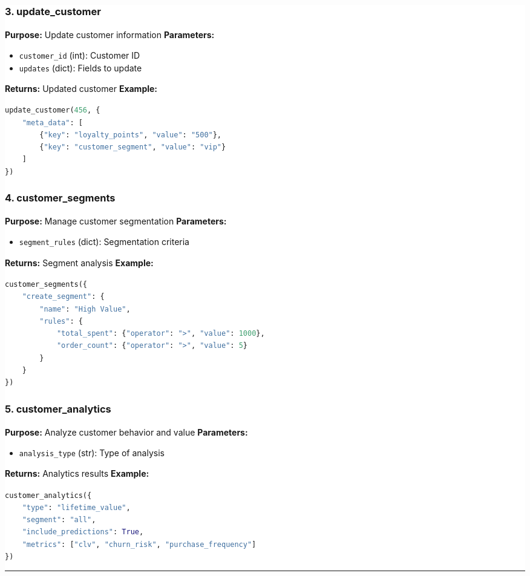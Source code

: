 ### 3. update_customer
**Purpose:** Update customer information
**Parameters:**
- `customer_id` (int): Customer ID
- `updates` (dict): Fields to update

**Returns:** Updated customer
**Example:**
```python
update_customer(456, {
    "meta_data": [
        {"key": "loyalty_points", "value": "500"},
        {"key": "customer_segment", "value": "vip"}
    ]
})
```

### 4. customer_segments
**Purpose:** Manage customer segmentation
**Parameters:**
- `segment_rules` (dict): Segmentation criteria

**Returns:** Segment analysis
**Example:**
```python
customer_segments({
    "create_segment": {
        "name": "High Value",
        "rules": {
            "total_spent": {"operator": ">", "value": 1000},
            "order_count": {"operator": ">", "value": 5}
        }
    }
})
```

### 5. customer_analytics
**Purpose:** Analyze customer behavior and value
**Parameters:**
- `analysis_type` (str): Type of analysis

**Returns:** Analytics results
**Example:**
```python
customer_analytics({
    "type": "lifetime_value",
    "segment": "all",
    "include_predictions": True,
    "metrics": ["clv", "churn_risk", "purchase_frequency"]
})
```

---

